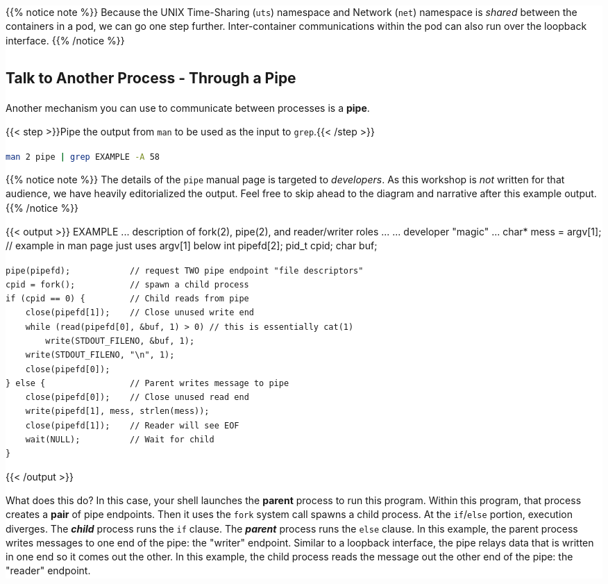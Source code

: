 {{% notice note %}}
Because the UNIX Time-Sharing (`uts`) namespace and Network (`net`) namespace is *shared* between the containers in a pod, we can go one step further. Inter-container communications within the pod can also run over the loopback interface.
{{% /notice %}}

## Talk to Another Process - Through a Pipe

Another mechanism you can use to communicate between processes is a **pipe**.

{{< step >}}Pipe the output from `man` to be used as the input to `grep`.{{< /step >}}

```bash
man 2 pipe | grep EXAMPLE -A 58
```

{{% notice note %}}
The details of the `pipe` manual page is targeted to *developers*. As this workshop is *not* written for that audience, we have heavily editorialized the output. Feel free to skip ahead to the diagram and narrative after this example output.
{{% /notice %}}

{{< output >}}
EXAMPLE
... description of fork(2), pipe(2), and reader/writer roles ...
... developer "magic" ...
    char* mess = argv[1];    // example in man page just uses argv[1] below
    int pipefd[2];
    pid_t cpid;
    char buf;

    pipe(pipefd);            // request TWO pipe endpoint "file descriptors"
    cpid = fork();           // spawn a child process
    if (cpid == 0) {         // Child reads from pipe
        close(pipefd[1]);    // Close unused write end
        while (read(pipefd[0], &buf, 1) > 0) // this is essentially cat(1)
            write(STDOUT_FILENO, &buf, 1);
        write(STDOUT_FILENO, "\n", 1);
        close(pipefd[0]);
    } else {                 // Parent writes message to pipe
        close(pipefd[0]);    // Close unused read end
        write(pipefd[1], mess, strlen(mess));
        close(pipefd[1]);    // Reader will see EOF
        wait(NULL);          // Wait for child
    }
{{< /output >}}

What does this do? In this case, your shell launches the **parent** process to run this program.
Within this program, that process creates a **pair** of pipe endpoints. 
Then it uses the `fork` system call spawns a child process. 
At the `if`/`else` portion, execution diverges. 
The ***child*** process runs the `if` clause.
The ***parent*** process runs the `else` clause.
In this example, the parent process writes messages to one end of the pipe: the "writer" endpoint.
Similar to a loopback interface, the pipe relays data that is written in one end so it comes out the other.
In this example, the child process reads the message out the other end of the pipe: the "reader" endpoint.
